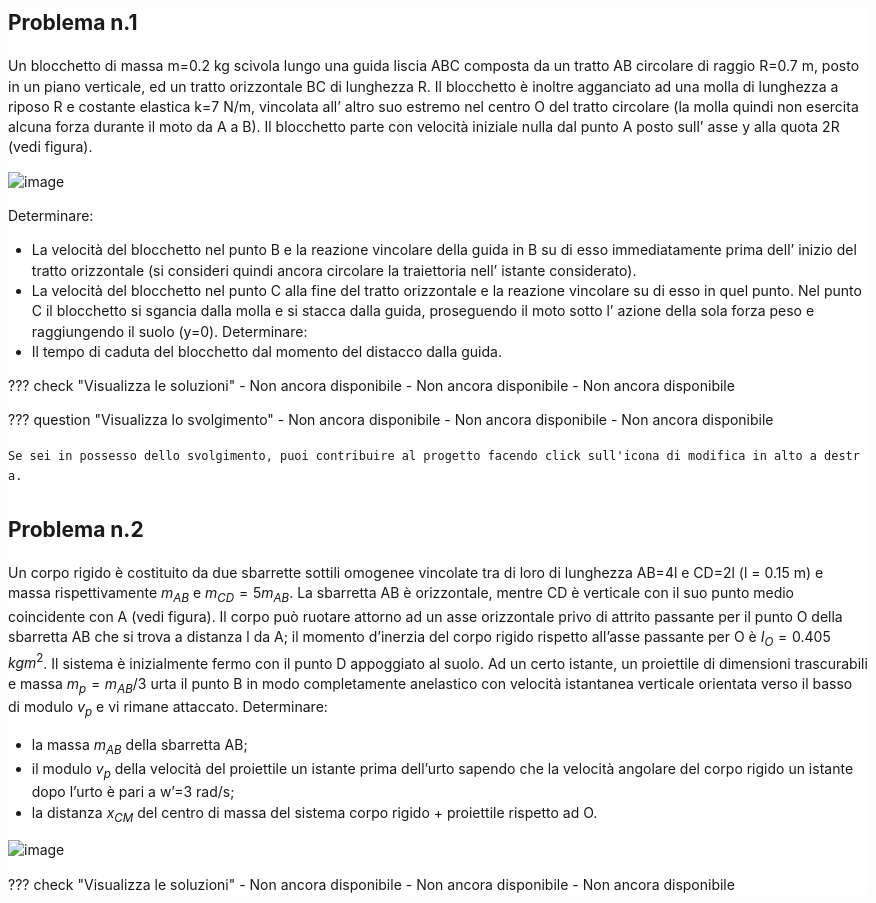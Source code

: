 ## Problema n.1
Un blocchetto di massa m=0.2 kg scivola lungo una guida liscia ABC composta da un tratto AB circolare di raggio R=0.7 m, posto in un piano verticale, ed un tratto orizzontale BC di lunghezza R. Il blocchetto è inoltre agganciato ad una molla di lunghezza a riposo R e costante elastica k=7 N/m, vincolata all’ altro suo estremo nel centro O del tratto circolare (la molla quindi non esercita alcuna forza durante il moto da A a B). Il blocchetto parte con velocità iniziale nulla dal punto A posto sull’ asse y alla quota 2R (vedi figura).

![image](https://user-images.githubusercontent.com/77018886/153271454-33ca7a3e-8f46-4aad-b0f3-2892355e1821.png)

Determinare: 

- La velocità del blocchetto nel punto B e la reazione vincolare della guida in B su di esso immediatamente prima dell’ inizio del tratto orizzontale (si consideri quindi ancora circolare la traiettoria nell’ istante considerato). 
- La velocità del blocchetto nel punto C alla fine del tratto orizzontale e la reazione vincolare su di esso in quel punto. Nel punto C il blocchetto si sgancia dalla molla e si stacca dalla guida, proseguendo il moto sotto l’ azione della sola forza peso e raggiungendo il suolo (y=0). Determinare: 
- Il tempo di caduta del blocchetto dal momento del distacco dalla guida.

??? check "Visualizza le soluzioni"
    - Non ancora disponibile
    - Non ancora disponibile
    - Non ancora disponibile

??? question "Visualizza lo svolgimento"
    - Non ancora disponibile
    - Non ancora disponibile
    - Non ancora disponibile
    
    Se sei in possesso dello svolgimento, puoi contribuire al progetto facendo click sull'icona di modifica in alto a destra.

## Problema n.2
Un corpo rigido è costituito da due sbarrette sottili omogenee vincolate tra di loro di lunghezza AB=4l e CD=2l (l = 0.15 m) e massa rispettivamente $m_{AB}$ e $m_{CD}=5m_{AB}$. La sbarretta AB è orizzontale, mentre CD è verticale con il suo punto medio coincidente con A (vedi figura). Il corpo può ruotare attorno ad un asse orizzontale privo di attrito passante per il punto O della sbarretta AB che si trova a distanza l da A; il momento d’inerzia del corpo rigido rispetto all’asse passante per O è $I_O = 0.405 \; kgm^2$. Il sistema è inizialmente fermo con il punto D appoggiato al suolo. Ad un certo istante, un proiettile di dimensioni trascurabili e massa $m_p=m_{AB} /3$ urta il punto B in modo completamente anelastico con velocità istantanea verticale orientata verso il basso di modulo $v_p$ e vi rimane attaccato. Determinare: 

- la massa $m_{AB}$ della sbarretta AB; 
- il modulo $v_p$ della velocità del proiettile un istante prima dell’urto sapendo che la velocità angolare del corpo rigido un istante dopo l’urto è pari a w’=3 rad/s; 
- la distanza $x_{CM}$ del centro di massa del sistema corpo rigido + proiettile rispetto ad O.

![image](https://user-images.githubusercontent.com/77018886/153271500-edc2ab0c-c9ae-4b52-8870-c4cd57d8130b.png)

??? check "Visualizza le soluzioni"
    - Non ancora disponibile
    - Non ancora disponibile
    - Non ancora disponibile
